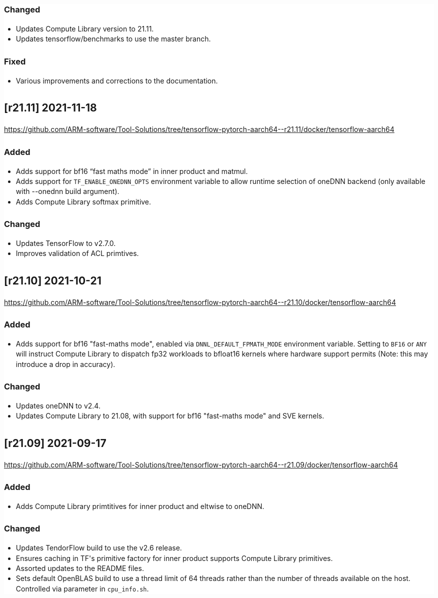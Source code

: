 ### Changed
- Updates Compute Library version to 21.11.
- Updates tensorflow/benchmarks to use the master branch.

### Fixed
- Various improvements and corrections to the documentation.

## [r21.11] 2021-11-18
https://github.com/ARM-software/Tool-Solutions/tree/tensorflow-pytorch-aarch64--r21.11/docker/tensorflow-aarch64

### Added
- Adds support for bf16 “fast maths mode” in inner product and matmul.
- Adds support for `TF_ENABLE_ONEDNN_OPTS` environment variable
  to allow runtime selection of oneDNN backend (only available with --onednn
  build argument).
- Adds Compute Library softmax primitive.
### Changed
- Updates TensorFlow to v2.7.0.
- Improves validation of ACL primtives.

## [r21.10] 2021-10-21
https://github.com/ARM-software/Tool-Solutions/tree/tensorflow-pytorch-aarch64--r21.10/docker/tensorflow-aarch64

### Added
- Adds support for bf16 "fast-maths mode", enabled via
  `DNNL_DEFAULT_FPMATH_MODE` environment variable.
  Setting to `BF16` or `ANY` will instruct Compute Library to
  dispatch fp32 workloads to bfloat16 kernels
  where hardware support permits
  (Note: this may introduce a drop in accuracy).

### Changed
- Updates oneDNN to v2.4.
- Updates Compute Library to 21.08, with support for bf16 "fast-maths mode"
  and SVE kernels.

## [r21.09] 2021-09-17
https://github.com/ARM-software/Tool-Solutions/tree/tensorflow-pytorch-aarch64--r21.09/docker/tensorflow-aarch64

### Added
- Adds Compute Library primtitives for inner product and
  eltwise to oneDNN.

### Changed
- Updates TendorFlow build to use the v2.6 release.
- Ensures caching in TF's primitive factory for inner product
  supports Compute Library primitives.
- Assorted updates to the README files.
- Sets default OpenBLAS build to use a thread limit of 64 threads
  rather than the number of threads available on the host.
  Controlled via parameter in `cpu_info.sh`.
